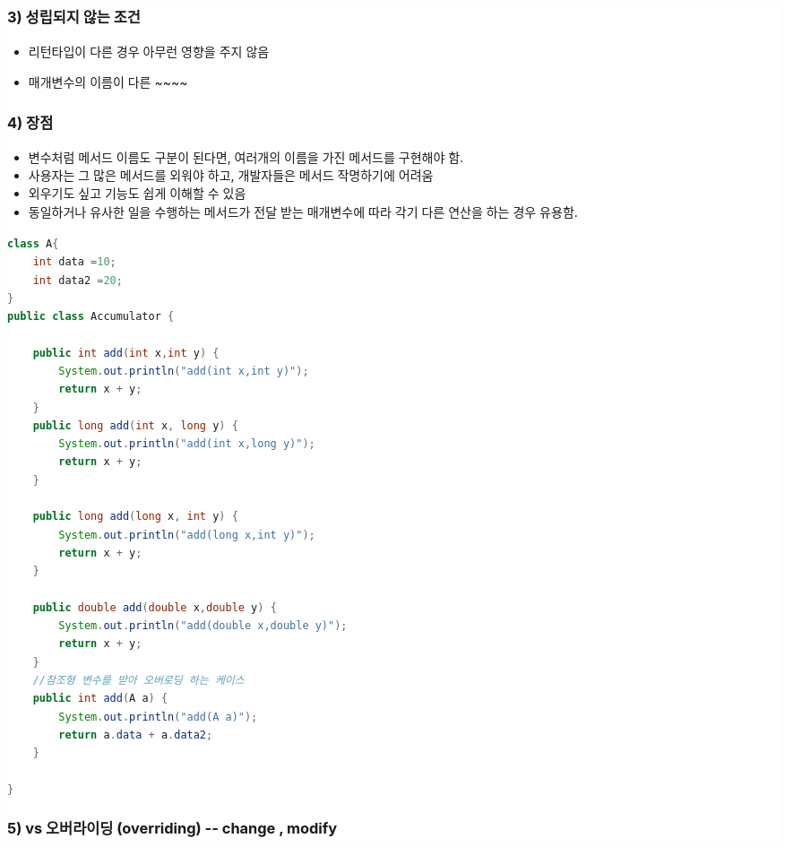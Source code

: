 ### 3) 성립되지 않는 조건
- 리턴타입이 다른 경우 아무런 영향을 주지 않음

- 매개변수의 이름이 다른 ~~~~

### 4) 장점

- 변수처럼 메서드 이름도 구분이 된다면, 여러개의 이름을 가진 메서드를 구현해야 함.
- 사용자는 그 많은 메서드를 외워야 하고, 개발자들은 메서드 작명하기에 어려움
- 외우기도 싶고 기능도 쉽게 이해할 수 있음    
- 동일하거나 유사한 일을 수행하는 메서드가 전달 받는 매개변수에 따라 각기 다른 연산을 하는 경우 유용함.

```java
class A{
	int data =10;
	int data2 =20;
}
public class Accumulator {
	
	public int add(int x,int y) {
		System.out.println("add(int x,int y)");
		return x + y;
	}
	public long add(int x, long y) {
		System.out.println("add(int x,long y)");
		return x + y;
	}
	
	public long add(long x, int y) {
		System.out.println("add(long x,int y)");
		return x + y;
	}
	
	public double add(double x,double y) {
		System.out.println("add(double x,double y)");
		return x + y;
	}
	//참조형 변수를 받아 오버로딩 하는 케이스
	public int add(A a) {
		System.out.println("add(A a)");
		return a.data + a.data2;
	}
	
}	
```

### 5) vs 오버라이딩 (overriding) -- change , modify